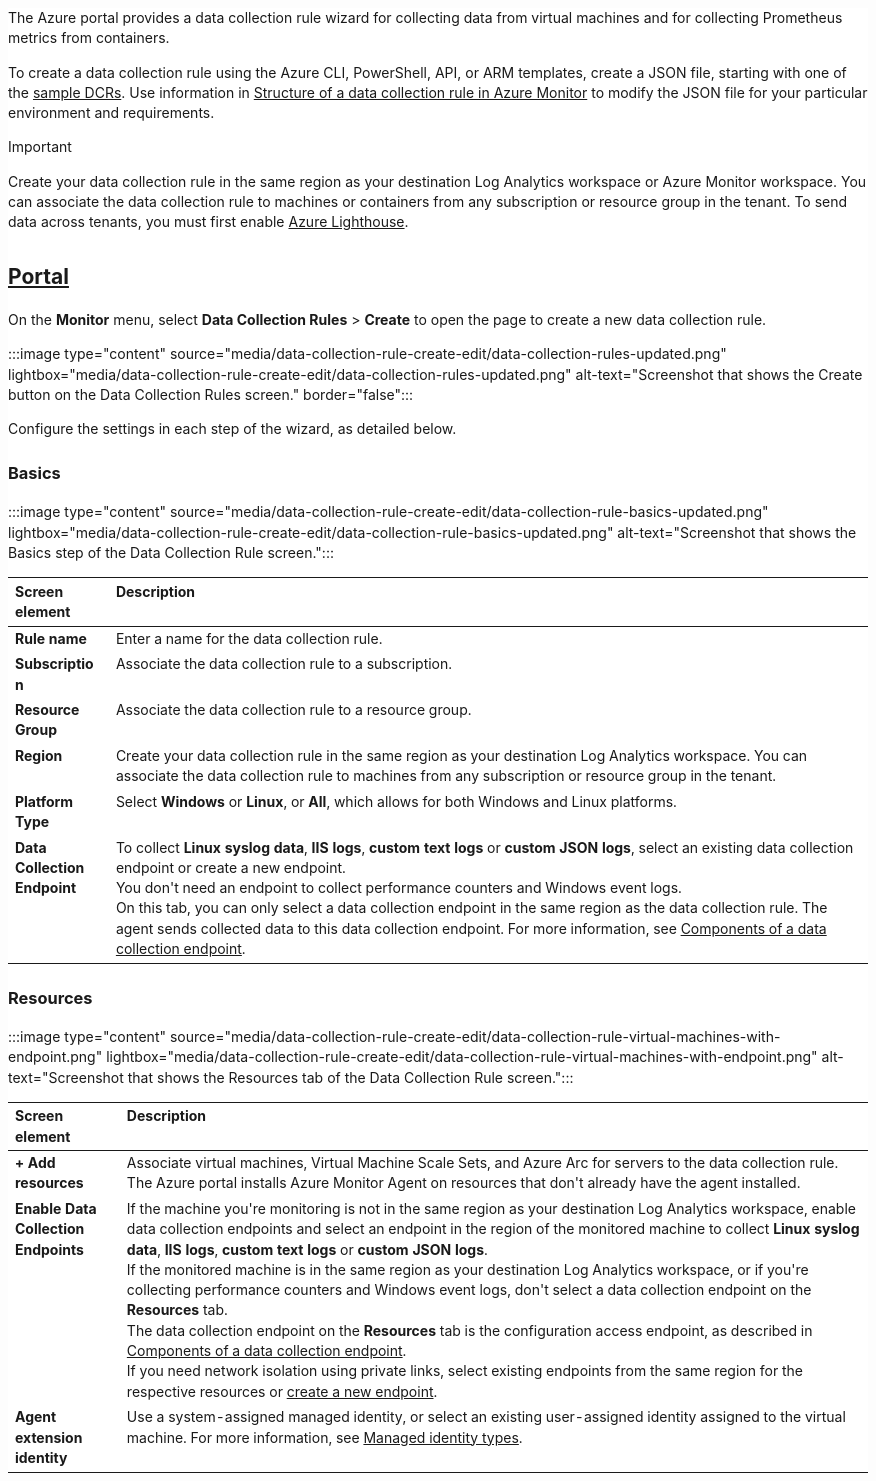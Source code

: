 The Azure portal provides a data collection rule wizard for collecting data from virtual machines and for collecting Prometheus metrics from containers. 

To create a data collection rule using the Azure CLI, PowerShell, API, or ARM templates, create a JSON file, starting with one of the [sample DCRs](./data-collection-rule-samples.md). Use information in [Structure of a data collection rule in Azure Monitor](./data-collection-rule-structure.md) to modify the JSON file for your particular environment and requirements.

> [!IMPORTANT]
> Create your data collection rule in the same region as your destination Log Analytics workspace or Azure Monitor workspace. You can associate the data collection rule to machines or containers from any subscription or resource group in the tenant. To send data across tenants, you must first enable [Azure Lighthouse](../../lighthouse/overview.md).

## [Portal](#tab/portal)

On the **Monitor** menu, select **Data Collection Rules** > **Create** to open the page to create a new data collection rule.
   
:::image type="content" source="media/data-collection-rule-create-edit/data-collection-rules-updated.png" lightbox="media/data-collection-rule-create-edit/data-collection-rules-updated.png" alt-text="Screenshot that shows the Create button on the Data Collection Rules screen." border="false":::

Configure the settings in each step of the wizard, as detailed below.
 
### Basics 

:::image type="content" source="media/data-collection-rule-create-edit/data-collection-rule-basics-updated.png" lightbox="media/data-collection-rule-create-edit/data-collection-rule-basics-updated.png" alt-text="Screenshot that shows the Basics step of the Data Collection Rule screen.":::

| Screen element | Description |
|:---|:---|
| **Rule name** | Enter a name for the data collection rule. |
| **Subscription** | Associate the data collection rule to a subscription. |
| **Resource Group** | Associate the data collection rule to a resource group. |
| **Region** | Create your data collection rule in the same region as your destination Log Analytics workspace. You can associate the data collection rule to machines from any subscription or resource group in the tenant. |
| **Platform Type** | Select **Windows** or **Linux**, or **All**, which allows for both Windows and Linux platforms. |
| **Data Collection Endpoint** | To collect **Linux syslog data**, **IIS logs**, **custom text logs** or **custom JSON logs**, select an existing data collection endpoint or create a new endpoint.<br>You don't need an endpoint to collect performance counters and Windows event logs.<br>On this tab, you can only select a data collection endpoint in the same region as the data collection rule. The agent sends collected data to this data collection endpoint. For more information, see [Components of a data collection endpoint](../essentials/data-collection-endpoint-overview.md#components-of-a-dce). |

### Resources

:::image type="content" source="media/data-collection-rule-create-edit/data-collection-rule-virtual-machines-with-endpoint.png" lightbox="media/data-collection-rule-create-edit/data-collection-rule-virtual-machines-with-endpoint.png" alt-text="Screenshot that shows the Resources tab of the Data Collection Rule screen.":::

| Screen element | Description |
|:---|:---|
| **+ Add resources** | Associate virtual machines, Virtual Machine Scale Sets, and Azure Arc for servers to the data collection rule. The Azure portal installs Azure Monitor Agent on resources that don't already have the agent installed.|
|**Enable Data Collection Endpoints**| If the machine you're monitoring is not in the same region as your destination Log Analytics workspace, enable data collection endpoints and select an endpoint in the region of the monitored machine to collect **Linux syslog data**, **IIS logs**, **custom text logs** or **custom JSON logs**.<br>If the monitored machine is in the same region as your destination Log Analytics workspace, or if you're collecting performance counters and Windows event logs, don't select a data collection endpoint on the **Resources** tab.<br>The data collection endpoint on the **Resources** tab is the configuration access endpoint, as described in [Components of a data collection endpoint](../essentials/data-collection-endpoint-overview.md#components-of-a-dce).<br>If you need network isolation using private links, select existing endpoints from the same region for the respective resources or [create a new endpoint](../essentials/data-collection-endpoint-overview.md).|
|**Agent extension identity**| Use a system-assigned managed identity, or select an existing user-assigned identity assigned to the virtual machine. For more information, see [Managed identity types](/entra/identity/managed-identities-azure-resources/overview#managed-identity-types).|
